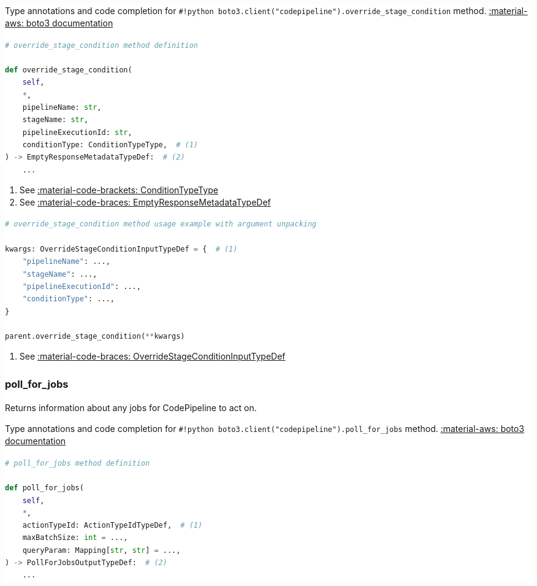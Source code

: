 Type annotations and code completion for `#!python boto3.client("codepipeline").override_stage_condition` method.
[:material-aws: boto3 documentation](https://boto3.amazonaws.com/v1/documentation/api/latest/reference/services/codepipeline/client/override_stage_condition.html)

```python
# override_stage_condition method definition

def override_stage_condition(
    self,
    *,
    pipelineName: str,
    stageName: str,
    pipelineExecutionId: str,
    conditionType: ConditionTypeType,  # (1)
) -> EmptyResponseMetadataTypeDef:  # (2)
    ...
```

1. See [:material-code-brackets: ConditionTypeType](./literals.md#conditiontypetype)
2. See [:material-code-braces: EmptyResponseMetadataTypeDef](./type_defs.md#emptyresponsemetadatatypedef)


```python
# override_stage_condition method usage example with argument unpacking

kwargs: OverrideStageConditionInputTypeDef = {  # (1)
    "pipelineName": ...,
    "stageName": ...,
    "pipelineExecutionId": ...,
    "conditionType": ...,
}

parent.override_stage_condition(**kwargs)
```

1. See [:material-code-braces: OverrideStageConditionInputTypeDef](./type_defs.md#overridestageconditioninputtypedef)

### poll\_for\_jobs

Returns information about any jobs for CodePipeline to act on.

Type annotations and code completion for `#!python boto3.client("codepipeline").poll_for_jobs` method.
[:material-aws: boto3 documentation](https://boto3.amazonaws.com/v1/documentation/api/latest/reference/services/codepipeline/client/poll_for_jobs.html)

```python
# poll_for_jobs method definition

def poll_for_jobs(
    self,
    *,
    actionTypeId: ActionTypeIdTypeDef,  # (1)
    maxBatchSize: int = ...,
    queryParam: Mapping[str, str] = ...,
) -> PollForJobsOutputTypeDef:  # (2)
    ...
```
